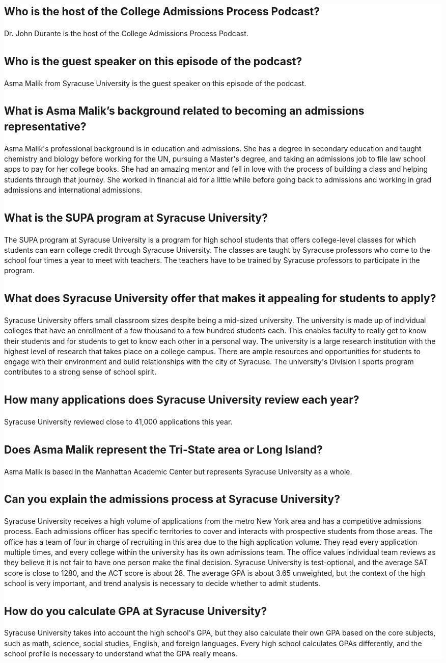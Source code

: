 ## Who is the host of the College Admissions Process Podcast? 
Dr. John Durante is the host of the College Admissions Process Podcast. 

## Who is the guest speaker on this episode of the podcast?
Asma Malik from Syracuse University is the guest speaker on this episode of the podcast.

## What is Asma Malik’s background related to becoming an admissions representative?
Asma Malik's professional background is in education and admissions. She has a degree in secondary education and taught chemistry and biology before working for the UN, pursuing a Master's degree, and taking an admissions job to file law school apps to pay for her college books. She had an amazing mentor and fell in love with the process of building a class and helping students through that journey. She worked in financial aid for a little while before going back to admissions and working in grad admissions and international admissions. 

## What is the SUPA program at Syracuse University?
The SUPA program at Syracuse University is a program for high school students that offers college-level classes for which students can earn college credit through Syracuse University. The classes are taught by Syracuse professors who come to the school four times a year to meet with teachers. The teachers have to be trained by Syracuse professors to participate in the program.

## What does Syracuse University offer that makes it appealing for students to apply?
Syracuse University offers small classroom sizes despite being a mid-sized university. The university is made up of individual colleges that have an enrollment of a few thousand to a few hundred students each. This enables faculty to really get to know their students and for students to get to know each other in a personal way. The university is a large research institution with the highest level of research that takes place on a college campus. There are ample resources and opportunities for students to engage with their environment and build relationships with the city of Syracuse. The university's Division I sports program contributes to a strong sense of school spirit. 

## How many applications does Syracuse University review each year?
Syracuse University reviewed close to 41,000 applications this year. 

## Does Asma Malik represent the Tri-State area or Long Island?
Asma Malik is based in the Manhattan Academic Center but represents Syracuse University as a whole.

## Can you explain the admissions process at Syracuse University?
Syracuse University receives a high volume of applications from the metro New York area and has a competitive admissions process. Each admissions officer has specific territories to cover and interacts with prospective students from those areas. The office has a team of four in charge of recruiting in this area due to the high application volume. They read every application multiple times, and every college within the university has its own admissions team. The office values individual team reviews as they believe it is not fair to have one person make the final decision. Syracuse University is test-optional, and the average SAT score is close to 1280, and the ACT score is about 28. The average GPA is about 3.65 unweighted, but the context of the high school is very important, and trend analysis is necessary to decide whether to admit students. 
## How do you calculate GPA at Syracuse University?
Syracuse University takes into account the high school's GPA, but they also calculate their own GPA based on the core subjects, such as math, science, social studies, English, and foreign languages. Every high school calculates GPAs differently, and the school profile is necessary to understand what the GPA really means.